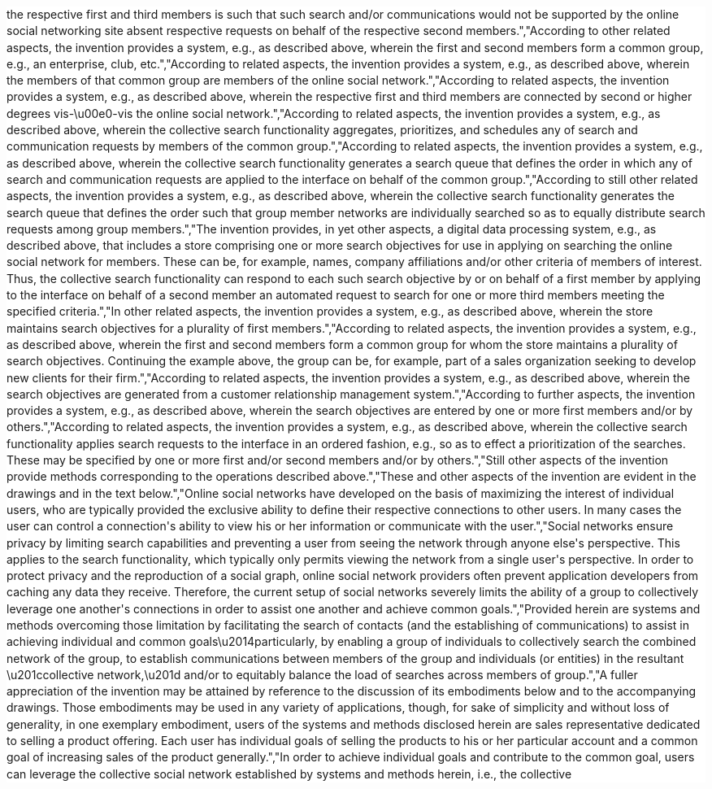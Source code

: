 the respective first and third members is such that such search and\/or communications would not be supported by the online social networking site absent respective requests on behalf of the respective second members.","According to other related aspects, the invention provides a system, e.g., as described above, wherein the first and second members form a common group, e.g., an enterprise, club, etc.","According to related aspects, the invention provides a system, e.g., as described above, wherein the members of that common group are members of the online social network.","According to related aspects, the invention provides a system, e.g., as described above, wherein the respective first and third members are connected by second or higher degrees vis-\u00e0-vis the online social network.","According to related aspects, the invention provides a system, e.g., as described above, wherein the collective search functionality aggregates, prioritizes, and schedules any of search and communication requests by members of the common group.","According to related aspects, the invention provides a system, e.g., as described above, wherein the collective search functionality generates a search queue that defines the order in which any of search and communication requests are applied to the interface on behalf of the common group.","According to still other related aspects, the invention provides a system, e.g., as described above, wherein the collective search functionality generates the search queue that defines the order such that group member networks are individually searched so as to equally distribute search requests among group members.","The invention provides, in yet other aspects, a digital data processing system, e.g., as described above, that includes a store comprising one or more search objectives for use in applying on searching the online social network for members. These can be, for example, names, company affiliations and\/or other criteria of members of interest. Thus, the collective search functionality can respond to each such search objective by or on behalf of a first member by applying to the interface on behalf of a second member an automated request to search for one or more third members meeting the specified criteria.","In other related aspects, the invention provides a system, e.g., as described above, wherein the store maintains search objectives for a plurality of first members.","According to related aspects, the invention provides a system, e.g., as described above, wherein the first and second members form a common group for whom the store maintains a plurality of search objectives. Continuing the example above, the group can be, for example, part of a sales organization seeking to develop new clients for their firm.","According to related aspects, the invention provides a system, e.g., as described above, wherein the search objectives are generated from a customer relationship management system.","According to further aspects, the invention provides a system, e.g., as described above, wherein the search objectives are entered by one or more first members and\/or by others.","According to related aspects, the invention provides a system, e.g., as described above, wherein the collective search functionality applies search requests to the interface in an ordered fashion, e.g., so as to effect a prioritization of the searches. These may be specified by one or more first and\/or second members and\/or by others.","Still other aspects of the invention provide methods corresponding to the operations described above.","These and other aspects of the invention are evident in the drawings and in the text below.","Online social networks have developed on the basis of maximizing the interest of individual users, who are typically provided the exclusive ability to define their respective connections to other users. In many cases the user can control a connection's ability to view his or her information or communicate with the user.","Social networks ensure privacy by limiting search capabilities and preventing a user from seeing the network through anyone else's perspective. This applies to the search functionality, which typically only permits viewing the network from a single user's perspective. In order to protect privacy and the reproduction of a social graph, online social network providers often prevent application developers from caching any data they receive. Therefore, the current setup of social networks severely limits the ability of a group to collectively leverage one another's connections in order to assist one another and achieve common goals.","Provided herein are systems and methods overcoming those limitation by facilitating the search of contacts (and the establishing of communications) to assist in achieving individual and common goals\u2014particularly, by enabling a group of individuals to collectively search the combined network of the group, to establish communications between members of the group and individuals (or entities) in the resultant \u201ccollective network,\u201d and\/or to equitably balance the load of searches across members of group.","A fuller appreciation of the invention may be attained by reference to the discussion of its embodiments below and to the accompanying drawings. Those embodiments may be used in any variety of applications, though, for sake of simplicity and without loss of generality, in one exemplary embodiment, users of the systems and methods disclosed herein are sales representative dedicated to selling a product offering. Each user has individual goals of selling the products to his or her particular account and a common goal of increasing sales of the product generally.","In order to achieve individual goals and contribute to the common goal, users can leverage the collective social network established by systems and methods herein, i.e., the collective